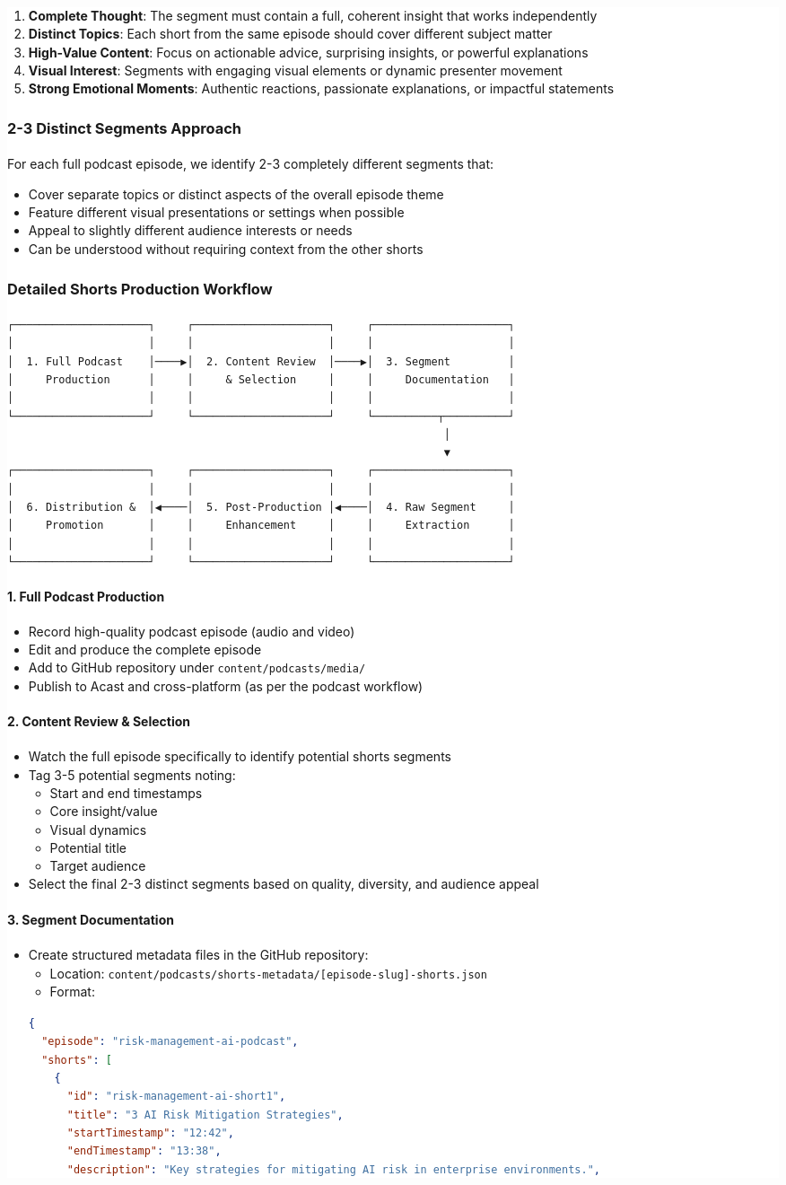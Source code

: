1. **Complete Thought**: The segment must contain a full, coherent insight that works independently
2. **Distinct Topics**: Each short from the same episode should cover different subject matter
3. **High-Value Content**: Focus on actionable advice, surprising insights, or powerful explanations
4. **Visual Interest**: Segments with engaging visual elements or dynamic presenter movement
5. **Strong Emotional Moments**: Authentic reactions, passionate explanations, or impactful statements

### 2-3 Distinct Segments Approach

For each full podcast episode, we identify 2-3 completely different segments that:
- Cover separate topics or distinct aspects of the overall episode theme
- Feature different visual presentations or settings when possible
- Appeal to slightly different audience interests or needs
- Can be understood without requiring context from the other shorts

### Detailed Shorts Production Workflow

```
┌─────────────────────┐     ┌─────────────────────┐     ┌─────────────────────┐
│                     │     │                     │     │                     │
│  1. Full Podcast    │────▶│  2. Content Review  │────▶│  3. Segment         │
│     Production      │     │     & Selection     │     │     Documentation   │
│                     │     │                     │     │                     │
└─────────────────────┘     └─────────────────────┘     └──────────┬──────────┘
                                                                    │
                                                                    ▼
┌─────────────────────┐     ┌─────────────────────┐     ┌─────────────────────┐
│                     │     │                     │     │                     │
│  6. Distribution &  │◀────│  5. Post-Production │◀────│  4. Raw Segment     │
│     Promotion       │     │     Enhancement     │     │     Extraction      │
│                     │     │                     │     │                     │
└─────────────────────┘     └─────────────────────┘     └─────────────────────┘
```

#### 1. Full Podcast Production
- Record high-quality podcast episode (audio and video)
- Edit and produce the complete episode
- Add to GitHub repository under `content/podcasts/media/`
- Publish to Acast and cross-platform (as per the podcast workflow)

#### 2. Content Review & Selection
- Watch the full episode specifically to identify potential shorts segments
- Tag 3-5 potential segments noting:
  - Start and end timestamps
  - Core insight/value
  - Visual dynamics
  - Potential title
  - Target audience
- Select the final 2-3 distinct segments based on quality, diversity, and audience appeal

#### 3. Segment Documentation
- Create structured metadata files in the GitHub repository:
  - Location: `content/podcasts/shorts-metadata/[episode-slug]-shorts.json`
  - Format:
  ```json
  {
    "episode": "risk-management-ai-podcast",
    "shorts": [
      {
        "id": "risk-management-ai-short1",
        "title": "3 AI Risk Mitigation Strategies",
        "startTimestamp": "12:42",
        "endTimestamp": "13:38",
        "description": "Key strategies for mitigating AI risk in enterprise environments.",
  ```